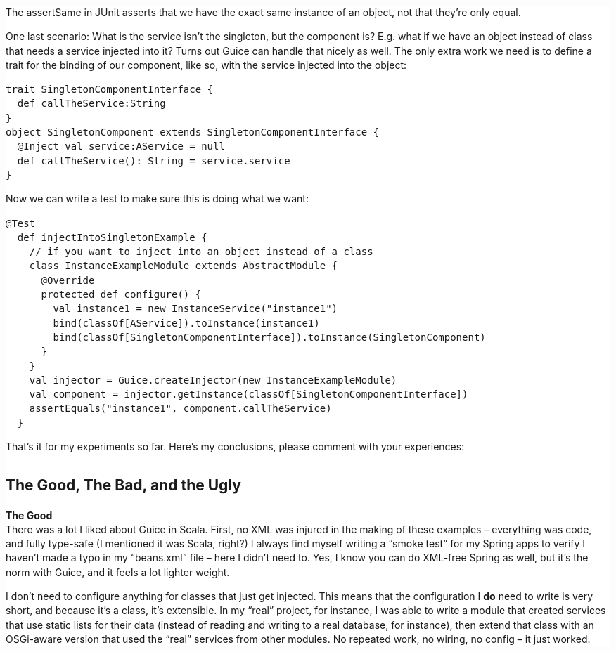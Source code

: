 The assertSame in JUnit asserts that we have the exact same instance of an object, not that they&#8217;re only equal.

One last scenario: What is the service isn&#8217;t the singleton, but the component is? E.g. what if we have an object instead of class that needs a service injected into it? Turns out Guice can handle that nicely as well. The only extra work we need is to define a trait for the binding of our component, like so, with the service injected into the object:

<pre class="brush:scala">trait SingletonComponentInterface {
  def callTheService:String
}
object SingletonComponent extends SingletonComponentInterface {
  @Inject val service:AService = null
  def callTheService(): String = service.service
}
</pre>

Now we can write a test to make sure this is doing what we want:

<pre class="brush:scala">@Test
  def injectIntoSingletonExample {
    // if you want to inject into an object instead of a class
    class InstanceExampleModule extends AbstractModule {
      @Override
      protected def configure() {
        val instance1 = new InstanceService("instance1")
        bind(classOf[AService]).toInstance(instance1)
        bind(classOf[SingletonComponentInterface]).toInstance(SingletonComponent)
      }
    }
    val injector = Guice.createInjector(new InstanceExampleModule)
    val component = injector.getInstance(classOf[SingletonComponentInterface])
    assertEquals("instance1", component.callTheService)
  }
</pre>

That&#8217;s it for my experiments so far. Here&#8217;s my conclusions, please comment with your experiences:

## The Good, The Bad, and the Ugly

**The Good**  
There was a lot I liked about Guice in Scala. First, no XML was injured in the making of these examples &#8211; everything was code, and fully type-safe (I mentioned it was Scala, right?) I always find myself writing a &#8220;smoke test&#8221; for my Spring apps to verify I haven&#8217;t made a typo in my &#8220;beans.xml&#8221; file &#8211; here I didn&#8217;t need to. Yes, I know you can do XML-free Spring as well, but it&#8217;s the norm with Guice, and it feels a lot lighter weight.

I don&#8217;t need to configure anything for classes that just get injected. This means that the configuration I **do** need to write is very short, and because it&#8217;s a class, it&#8217;s extensible. In my &#8220;real&#8221; project, for instance, I was able to write a module that created services that use static lists for their data (instead of reading and writing to a real database, for instance), then extend that class with an OSGi-aware version that used the &#8220;real&#8221; services from other modules. No repeated work, no wiring, no config &#8211; it just worked.


 [1]: http://jonasboner.com/2008/10/06/real-world-scala-dependency-injection-di.html
 [2]: http://code.google.com/p/google-guice/